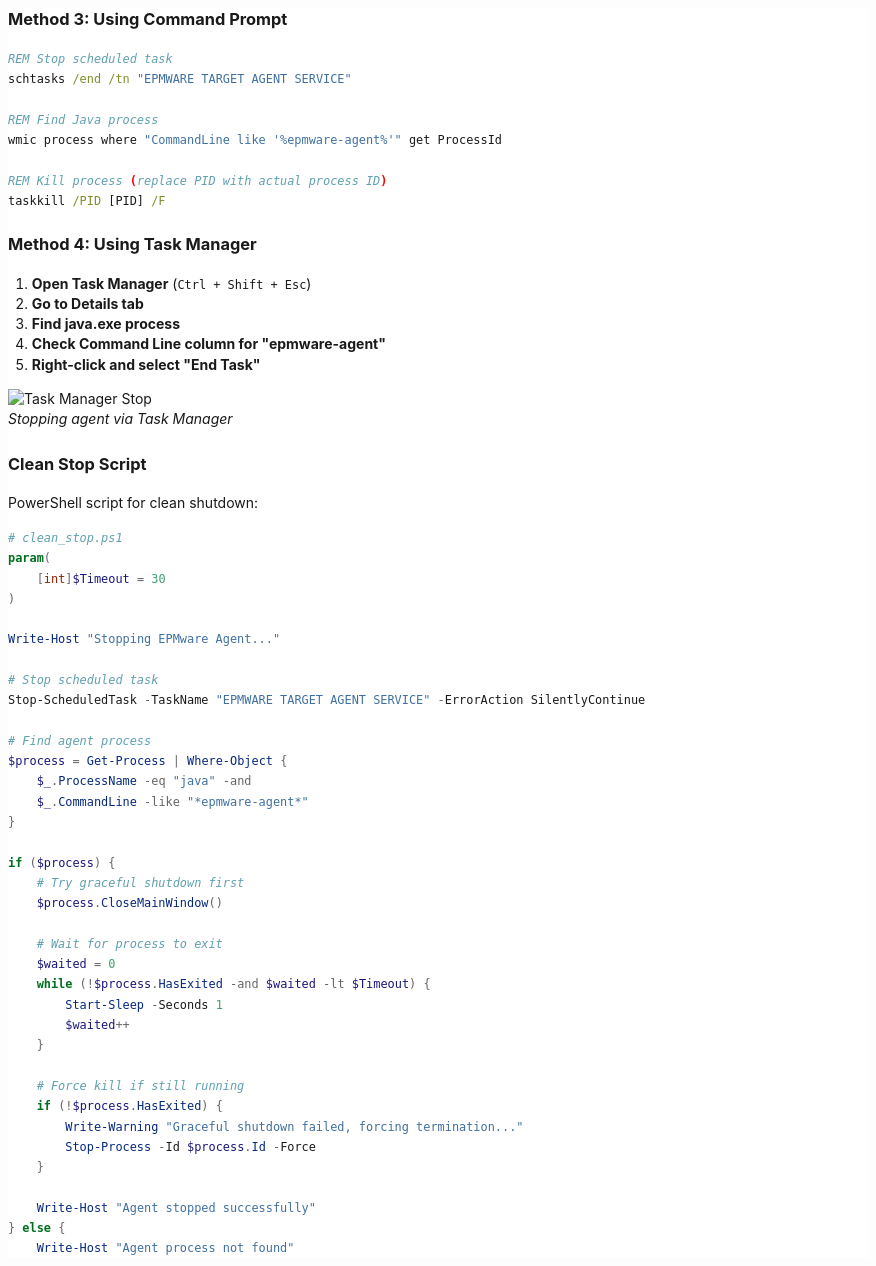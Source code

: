 ### Method 3: Using Command Prompt

```cmd
REM Stop scheduled task
schtasks /end /tn "EPMWARE TARGET AGENT SERVICE"

REM Find Java process
wmic process where "CommandLine like '%epmware-agent%'" get ProcessId

REM Kill process (replace PID with actual process ID)
taskkill /PID [PID] /F
```

### Method 4: Using Task Manager

1. **Open Task Manager** (`Ctrl + Shift + Esc`)
2. **Go to Details tab**
3. **Find java.exe process**
4. **Check Command Line column for "epmware-agent"**
5. **Right-click and select "End Task"**

![Task Manager Stop](../../assets/images/management/task-manager-stop.png)<br/>
*Stopping agent via Task Manager*

### Clean Stop Script

PowerShell script for clean shutdown:

```powershell
# clean_stop.ps1
param(
    [int]$Timeout = 30
)

Write-Host "Stopping EPMware Agent..."

# Stop scheduled task
Stop-ScheduledTask -TaskName "EPMWARE TARGET AGENT SERVICE" -ErrorAction SilentlyContinue

# Find agent process
$process = Get-Process | Where-Object {
    $_.ProcessName -eq "java" -and 
    $_.CommandLine -like "*epmware-agent*"
}

if ($process) {
    # Try graceful shutdown first
    $process.CloseMainWindow()
    
    # Wait for process to exit
    $waited = 0
    while (!$process.HasExited -and $waited -lt $Timeout) {
        Start-Sleep -Seconds 1
        $waited++
    }
    
    # Force kill if still running
    if (!$process.HasExited) {
        Write-Warning "Graceful shutdown failed, forcing termination..."
        Stop-Process -Id $process.Id -Force
    }
    
    Write-Host "Agent stopped successfully"
} else {
    Write-Host "Agent process not found"
```